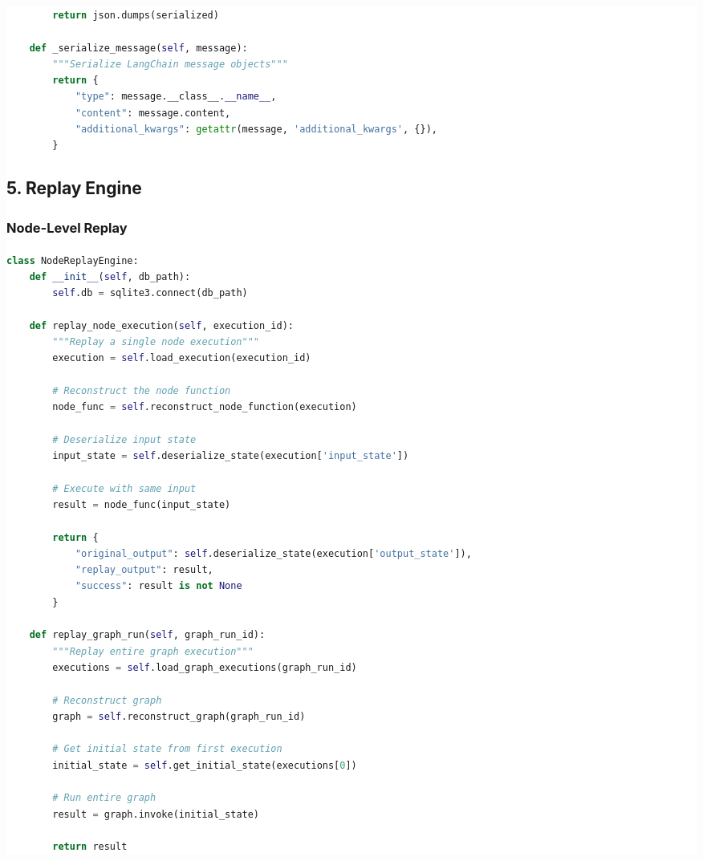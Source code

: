 ```python
        return json.dumps(serialized)

    def _serialize_message(self, message):
        """Serialize LangChain message objects"""
        return {
            "type": message.__class__.__name__,
            "content": message.content,
            "additional_kwargs": getattr(message, 'additional_kwargs', {}),
        }
```

## 5. Replay Engine

### Node-Level Replay

```python
class NodeReplayEngine:
    def __init__(self, db_path):
        self.db = sqlite3.connect(db_path)

    def replay_node_execution(self, execution_id):
        """Replay a single node execution"""
        execution = self.load_execution(execution_id)

        # Reconstruct the node function
        node_func = self.reconstruct_node_function(execution)

        # Deserialize input state
        input_state = self.deserialize_state(execution['input_state'])

        # Execute with same input
        result = node_func(input_state)

        return {
            "original_output": self.deserialize_state(execution['output_state']),
            "replay_output": result,
            "success": result is not None
        }

    def replay_graph_run(self, graph_run_id):
        """Replay entire graph execution"""
        executions = self.load_graph_executions(graph_run_id)

        # Reconstruct graph
        graph = self.reconstruct_graph(graph_run_id)

        # Get initial state from first execution
        initial_state = self.get_initial_state(executions[0])

        # Run entire graph
        result = graph.invoke(initial_state)

        return result
```
